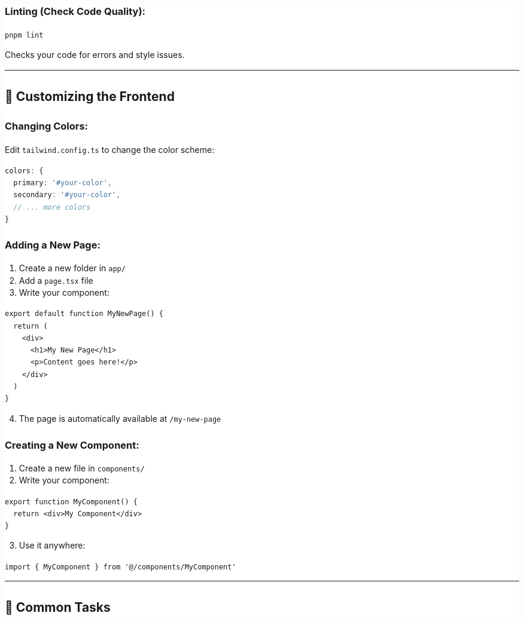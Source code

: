 ### Linting (Check Code Quality):
```bash
pnpm lint
```
Checks your code for errors and style issues.

---

## 🎨 Customizing the Frontend

### Changing Colors:
Edit `tailwind.config.ts` to change the color scheme:
```typescript
colors: {
  primary: '#your-color',
  secondary: '#your-color',
  // ... more colors
}
```

### Adding a New Page:
1. Create a new folder in `app/`
2. Add a `page.tsx` file
3. Write your component:
```tsx
export default function MyNewPage() {
  return (
    <div>
      <h1>My New Page</h1>
      <p>Content goes here!</p>
    </div>
  )
}
```
4. The page is automatically available at `/my-new-page`

### Creating a New Component:
1. Create a new file in `components/`
2. Write your component:
```tsx
export function MyComponent() {
  return <div>My Component</div>
}
```
3. Use it anywhere:
```tsx
import { MyComponent } from '@/components/MyComponent'
```

---

## 🔧 Common Tasks
